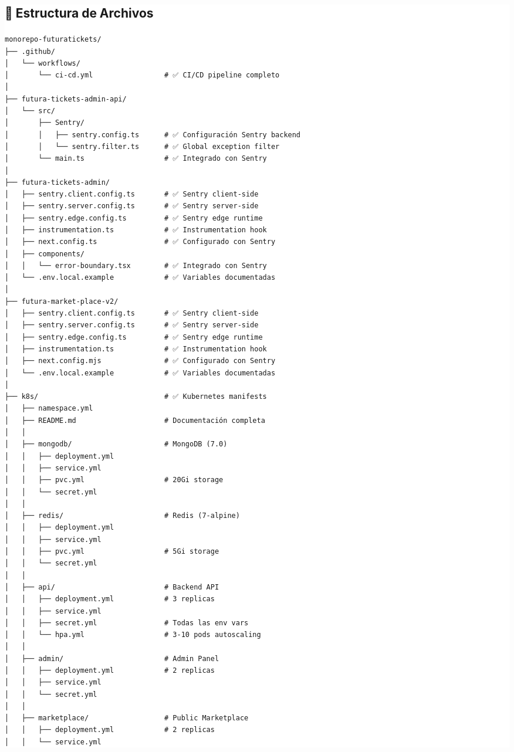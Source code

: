 
## 📁 Estructura de Archivos

```
monorepo-futuratickets/
├── .github/
│   └── workflows/
│       └── ci-cd.yml                 # ✅ CI/CD pipeline completo
│
├── futura-tickets-admin-api/
│   └── src/
│       ├── Sentry/
│       │   ├── sentry.config.ts      # ✅ Configuración Sentry backend
│       │   └── sentry.filter.ts      # ✅ Global exception filter
│       └── main.ts                   # ✅ Integrado con Sentry
│
├── futura-tickets-admin/
│   ├── sentry.client.config.ts       # ✅ Sentry client-side
│   ├── sentry.server.config.ts       # ✅ Sentry server-side
│   ├── sentry.edge.config.ts         # ✅ Sentry edge runtime
│   ├── instrumentation.ts            # ✅ Instrumentation hook
│   ├── next.config.ts                # ✅ Configurado con Sentry
│   ├── components/
│   │   └── error-boundary.tsx        # ✅ Integrado con Sentry
│   └── .env.local.example            # ✅ Variables documentadas
│
├── futura-market-place-v2/
│   ├── sentry.client.config.ts       # ✅ Sentry client-side
│   ├── sentry.server.config.ts       # ✅ Sentry server-side
│   ├── sentry.edge.config.ts         # ✅ Sentry edge runtime
│   ├── instrumentation.ts            # ✅ Instrumentation hook
│   ├── next.config.mjs               # ✅ Configurado con Sentry
│   └── .env.local.example            # ✅ Variables documentadas
│
├── k8s/                              # ✅ Kubernetes manifests
│   ├── namespace.yml
│   ├── README.md                     # Documentación completa
│   │
│   ├── mongodb/                      # MongoDB (7.0)
│   │   ├── deployment.yml
│   │   ├── service.yml
│   │   ├── pvc.yml                   # 20Gi storage
│   │   └── secret.yml
│   │
│   ├── redis/                        # Redis (7-alpine)
│   │   ├── deployment.yml
│   │   ├── service.yml
│   │   ├── pvc.yml                   # 5Gi storage
│   │   └── secret.yml
│   │
│   ├── api/                          # Backend API
│   │   ├── deployment.yml            # 3 replicas
│   │   ├── service.yml
│   │   ├── secret.yml                # Todas las env vars
│   │   └── hpa.yml                   # 3-10 pods autoscaling
│   │
│   ├── admin/                        # Admin Panel
│   │   ├── deployment.yml            # 2 replicas
│   │   ├── service.yml
│   │   └── secret.yml
│   │
│   ├── marketplace/                  # Public Marketplace
│   │   ├── deployment.yml            # 2 replicas
│   │   └── service.yml
```